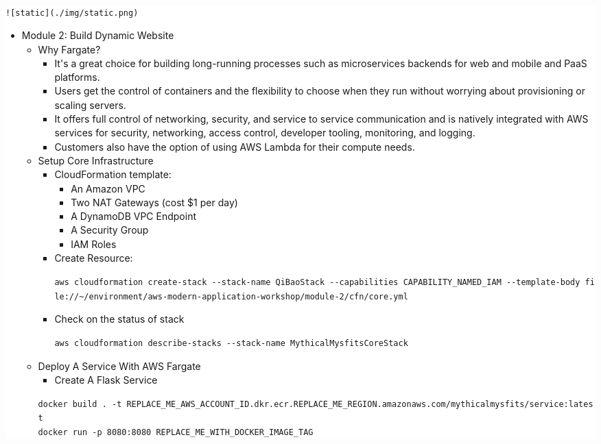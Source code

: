     ![static](./img/static.png)
* Module 2: Build Dynamic Website
    * Why Fargate?
        * It's a great choice for building long-running processes such as microservices backends for web and mobile and PaaS platforms.
        * Users get the control of containers and the flexibility to choose when they run without worrying about provisioning or scaling servers.
        * It offers full control of networking, security, and service to service communication and is natively integrated with AWS services for security, networking, access control, developer tooling, monitoring, and logging.
        * Customers also have the option of using AWS Lambda for their compute needs.
    *  Setup Core Infrastructure
        * CloudFormation template:
            * An Amazon VPC
            * Two NAT Gateways (cost $1 per day)
            * A DynamoDB VPC Endpoint
            * A Security Group
            * IAM Roles
        * Create Resource:
            ```
            aws cloudformation create-stack --stack-name QiBaoStack --capabilities CAPABILITY_NAMED_IAM --template-body file://~/environment/aws-modern-application-workshop/module-2/cfn/core.yml
            ```
        * Check on the status of stack
            ```
            aws cloudformation describe-stacks --stack-name MythicalMysfitsCoreStack
            ```
    * Deploy A Service With AWS Fargate
        * Create A Flask Service
        ```
        docker build . -t REPLACE_ME_AWS_ACCOUNT_ID.dkr.ecr.REPLACE_ME_REGION.amazonaws.com/mythicalmysfits/service:latest
        docker run -p 8080:8080 REPLACE_ME_WITH_DOCKER_IMAGE_TAG
        ```